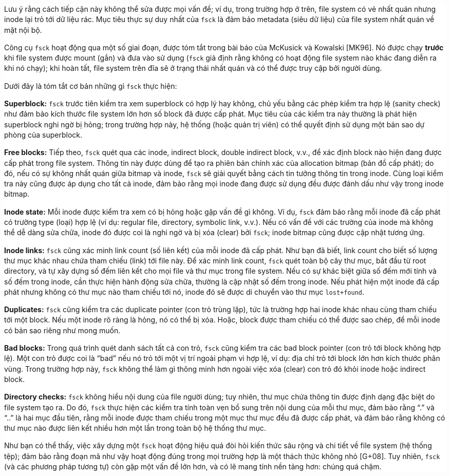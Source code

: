 Lưu ý rằng cách tiếp cận này không thể sửa được mọi vấn đề; ví dụ, trong trường hợp ở trên, file system có vẻ nhất quán nhưng inode lại trỏ tới dữ liệu rác. Mục tiêu thực sự duy nhất của `fsck` là đảm bảo metadata (siêu dữ liệu) của file system nhất quán về mặt nội bộ.

Công cụ `fsck` hoạt động qua một số giai đoạn, được tóm tắt trong bài báo của McKusick và Kowalski [MK96]. Nó được chạy **trước** khi file system được mount (gắn) và đưa vào sử dụng (`fsck` giả định rằng không có hoạt động file system nào khác đang diễn ra khi nó chạy); khi hoàn tất, file system trên đĩa sẽ ở trạng thái nhất quán và có thể được truy cập bởi người dùng.

Dưới đây là tóm tắt cơ bản những gì `fsck` thực hiện:

**Superblock:** `fsck` trước tiên kiểm tra xem superblock có hợp lý hay không, chủ yếu bằng các phép kiểm tra hợp lệ (sanity check) như đảm bảo kích thước file system lớn hơn số block đã được cấp phát. Mục tiêu của các kiểm tra này thường là phát hiện superblock nghi ngờ bị hỏng; trong trường hợp này, hệ thống (hoặc quản trị viên) có thể quyết định sử dụng một bản sao dự phòng của superblock.

**Free blocks:** Tiếp theo, `fsck` quét qua các inode, indirect block, double indirect block, v.v., để xác định block nào hiện đang được cấp phát trong file system. Thông tin này được dùng để tạo ra phiên bản chính xác của allocation bitmap (bản đồ cấp phát); do đó, nếu có sự không nhất quán giữa bitmap và inode, `fsck` sẽ giải quyết bằng cách tin tưởng thông tin trong inode. Cùng loại kiểm tra này cũng được áp dụng cho tất cả inode, đảm bảo rằng mọi inode đang được sử dụng đều được đánh dấu như vậy trong inode bitmap.

**Inode state:** Mỗi inode được kiểm tra xem có bị hỏng hoặc gặp vấn đề gì không. Ví dụ, `fsck` đảm bảo rằng mỗi inode đã cấp phát có trường type (loại) hợp lệ (ví dụ: regular file, directory, symbolic link, v.v.). Nếu có vấn đề với các trường của inode mà không thể dễ dàng sửa chữa, inode đó được coi là nghi ngờ và bị xóa (clear) bởi `fsck`; inode bitmap cũng được cập nhật tương ứng.

**Inode links:** `fsck` cũng xác minh link count (số liên kết) của mỗi inode đã cấp phát. Như bạn đã biết, link count cho biết số lượng thư mục khác nhau chứa tham chiếu (link) tới file này. Để xác minh link count, `fsck` quét toàn bộ cây thư mục, bắt đầu từ root directory, và tự xây dựng số đếm liên kết cho mọi file và thư mục trong file system. Nếu có sự khác biệt giữa số đếm mới tính và số đếm trong inode, cần thực hiện hành động sửa chữa, thường là cập nhật số đếm trong inode. Nếu phát hiện một inode đã cấp phát nhưng không có thư mục nào tham chiếu tới nó, inode đó sẽ được di chuyển vào thư mục `lost+found`.

**Duplicates:** `fsck` cũng kiểm tra các duplicate pointer (con trỏ trùng lặp), tức là trường hợp hai inode khác nhau cùng tham chiếu tới một block. Nếu một inode rõ ràng là hỏng, nó có thể bị xóa. Hoặc, block được tham chiếu có thể được sao chép, để mỗi inode có bản sao riêng như mong muốn.

**Bad blocks:** Trong quá trình quét danh sách tất cả con trỏ, `fsck` cũng kiểm tra các bad block pointer (con trỏ tới block không hợp lệ). Một con trỏ được coi là “bad” nếu nó trỏ tới một vị trí ngoài phạm vi hợp lệ, ví dụ: địa chỉ trỏ tới block lớn hơn kích thước phân vùng. Trong trường hợp này, `fsck` không thể làm gì thông minh hơn ngoài việc xóa (clear) con trỏ đó khỏi inode hoặc indirect block.

**Directory checks:** `fsck` không hiểu nội dung của file người dùng; tuy nhiên, thư mục chứa thông tin được định dạng đặc biệt do file system tạo ra. Do đó, `fsck` thực hiện các kiểm tra tính toàn vẹn bổ sung trên nội dung của mỗi thư mục, đảm bảo rằng “.” và “..” là hai mục đầu tiên, rằng mỗi inode được tham chiếu trong một mục thư mục đều đã được cấp phát, và đảm bảo rằng không có thư mục nào được liên kết nhiều hơn một lần trong toàn bộ hệ thống thư mục.


[^2]: `fsck` là viết tắt của *file system check*, một tiện ích trong UNIX dùng để kiểm tra và sửa chữa sự không nhất quán của hệ thống tệp.  

Như bạn có thể thấy, việc xây dựng một `fsck` hoạt động hiệu quả đòi hỏi kiến thức sâu rộng và chi tiết về file system (hệ thống tệp); đảm bảo rằng đoạn mã như vậy hoạt động đúng trong mọi trường hợp là một thách thức không nhỏ [G+08]. Tuy nhiên, `fsck` (và các phương pháp tương tự) còn gặp một vấn đề lớn hơn, và có lẽ mang tính nền tảng hơn: chúng quá chậm.  


[^3]: Trong thực tế, việc ghi lặp lại một số block trong quá trình khôi phục không gây ảnh hưởng nghiêm trọng, vì đây là thao tác hiếm khi xảy ra và chỉ diễn ra sau sự cố hệ thống.